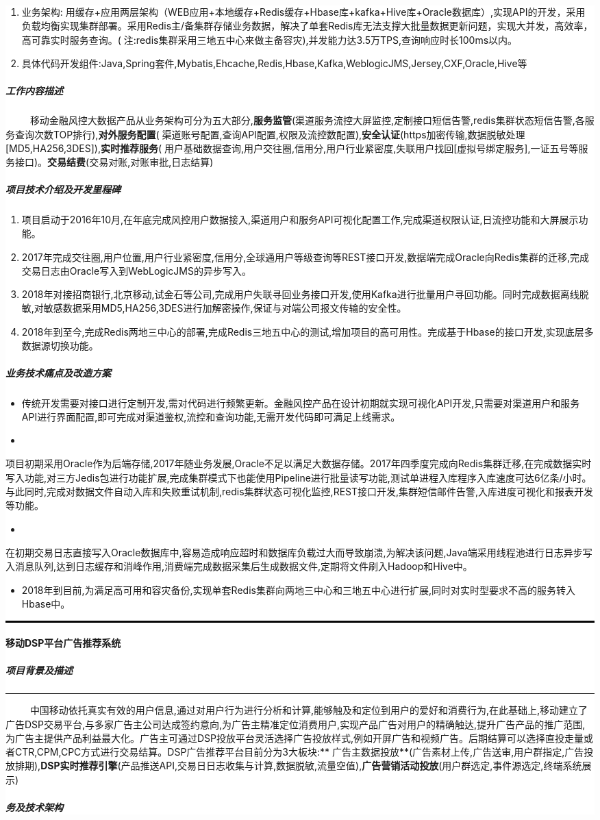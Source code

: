 1. 业务架构:
   用缓存+应用两层架构（WEB应用+本地缓存+Redis缓存+Hbase库+kafka+Hive库+Oracle数据库）,实现API的开发，采用负载均衡实现集群部署。采用Redis主/备集群存储业务数据，解决了单套Redis库无法支撑大批量数据更新问题，实现大并发，高效率，高可靠实时服务查询。(
   注:redis集群采用三地五中心来做主备容灾),并发能力达3.5万TPS,查询响应时长100ms以内。

2. 具体代码开发组件:Java,Spring套件,Mybatis,Ehcache,Redis,Hbase,Kafka,WeblogicJMS,Jersey,CXF,Oracle,Hive等

##### 工作内容描述

&emsp; &emsp; 移动金融风控大数据产品从业务架构可分为五大部分,**服务监管**(渠道服务流控大屏监控,定制接口短信告警,redis集群状态短信告警,各服务查询次数TOP排行),**对外服务配置**(
渠道账号配置,查询API配置,权限及流控数配置),**安全认证**(https加密传输,数据脱敏处理[MD5,HA256,3DES]),**实时推荐服务**(
用户基础数据查询,用户交往圈,信用分,用户行业紧密度,失联用户找回[虚拟号绑定服务],一证五号等服务接口)。**交易结费**(交易对账,对账审批,日志结算)

##### 项目技术介绍及开发里程碑

1. 项目启动于2016年10月,在年底完成风控用户数据接入,渠道用户和服务API可视化配置工作,完成渠道权限认证,日流控功能和大屏展示功能。

2. 2017年完成交往圈,用户位置,用户行业紧密度,信用分,全球通用户等级查询等REST接口开发,数据端完成Oracle向Redis集群的迁移,完成交易日志由Oracle写入到WebLogicJMS的异步写入。

3. 2018年对接招商银行,北京移动,试金石等公司,完成用户失联寻回业务接口开发,使用Kafka进行批量用户寻回功能。同时完成数据离线脱敏,对敏感数据采用MD5,HA256,3DES进行加解密操作,保证与对端公司报文传输的安全性。

4. 2018年到至今,完成Redis两地三中心的部署,完成Redis三地五中心的测试,增加项目的高可用性。完成基于Hbase的接口开发,实现底层多数据源切换功能。

##### 业务技术痛点及改造方案

- 传统开发需要对接口进行定制开发,需对代码进行频繁更新。金融风控产品在设计初期就实现可视化API开发,只需要对渠道用户和服务API进行界面配置,即可完成对渠道鉴权,流控和查询功能,无需开发代码即可满足上线需求。

-
项目初期采用Oracle作为后端存储,2017年随业务发展,Oracle不足以满足大数据存储。2017年四季度完成向Redis集群迁移,在完成数据实时写入功能,对三方Jedis包进行功能扩展,完成集群模式下也能使用Pipeline进行批量读写功能,测试单进程入库程序入库速度可达6亿条/小时。与此同时,完成对数据文件自动入库和失败重试机制,redis集群状态可视化监控,REST接口开发,集群短信邮件告警,入库进度可视化和报表开发等功能。

-
在初期交易日志直接写入Oracle数据库中,容易造成响应超时和数据库负载过大而导致崩溃,为解决该问题,Java端采用线程池进行日志异步写入消息队列,达到日志缓存和消峰作用,消费端完成数据采集后生成数据文件,定期将文件刷入Hadoop和Hive中。

- 2018年到目前,为满足高可用和容灾备份,实现单套Redis集群向两地三中心和三地五中心进行扩展,同时对实时型要求不高的服务转入Hbase中。

<hr style="border-bottom: 2px solid black;"/>

#### 移动DSP平台广告推荐系统

##### 项目背景及描述

***

&emsp; &emsp;
中国移动依托真实有效的用户信息,通过对用户行为进行分析和计算,能够触及和定位到用户的爱好和消费行为,在此基础上,移动建立了广告DSP交易平台,与多家广告主公司达成签约意向,为广告主精准定位消费用户,实现产品广告对用户的精确触达,提升广告产品的推广范围,为广告主提供产品利益最大化。广告主可通过DSP投放平台灵活选择广告投放样式,例如开屏广告和视频广告。后期结算可以选择直投走量或者CTR,CPM,CPC方式进行交易结算。DSP广告推荐平台目前分为3大板块:**
广告主数据投放**(广告素材上传,广告送审,用户群指定,广告投放排期),**DSP实时推荐引擎**(产品推送API,交易日日志收集与计算,数据脱敏,流量空值),**广告营销活动投放**(用户群选定,事件源选定,终端系统展示)

##### 务及技术架构
